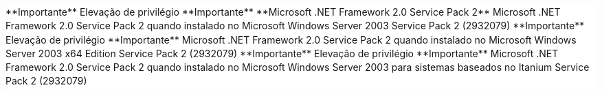 </td>
<td style="border:1px solid black;">
**Importante**  
Elevação de privilégio

</td>
<td style="border:1px solid black;">
**Importante**

</td>
</tr>
<tr>
<td style="border:1px solid black;" colspan="3">
**Microsoft .NET Framework 2.0 Service Pack 2**

</td>
</tr>
<tr>
<td style="border:1px solid black;">
Microsoft .NET Framework 2.0 Service Pack 2 quando instalado no Microsoft Windows Server 2003 Service Pack 2  
(2932079)

</td>
<td style="border:1px solid black;">
**Importante**  
Elevação de privilégio

</td>
<td style="border:1px solid black;">
**Importante**

</td>
</tr>
<tr>
<td style="border:1px solid black;">
Microsoft .NET Framework 2.0 Service Pack 2 quando instalado no Microsoft Windows Server 2003 x64 Edition Service Pack 2  
(2932079)

</td>
<td style="border:1px solid black;">
**Importante**  
Elevação de privilégio

</td>
<td style="border:1px solid black;">
**Importante**

</td>
</tr>
<tr>
<td style="border:1px solid black;">
Microsoft .NET Framework 2.0 Service Pack 2 quando instalado no Microsoft Windows Server 2003 para sistemas baseados no Itanium Service Pack 2  
(2932079)
